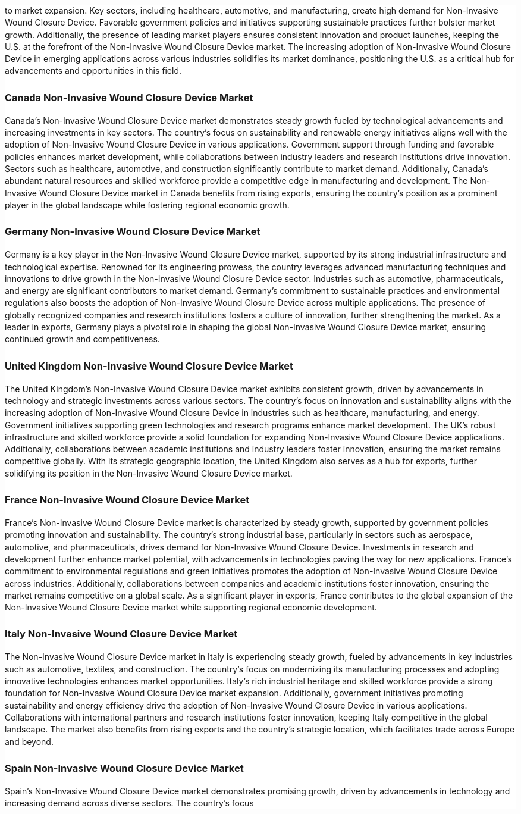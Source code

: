 to market expansion. Key sectors, including healthcare, automotive, and manufacturing, create high demand for Non-Invasive Wound Closure Device. Favorable government policies and initiatives supporting sustainable practices further bolster market growth. Additionally, the presence of leading market players ensures consistent innovation and product launches, keeping the U.S. at the forefront of the Non-Invasive Wound Closure Device market. The increasing adoption of Non-Invasive Wound Closure Device in emerging applications across various industries solidifies its market dominance, positioning the U.S. as a critical hub for advancements and opportunities in this field.</p><h3>Canada Non-Invasive Wound Closure Device Market</h3><p>Canada&rsquo;s Non-Invasive Wound Closure Device market demonstrates steady growth fueled by technological advancements and increasing investments in key sectors. The country&rsquo;s focus on sustainability and renewable energy initiatives aligns well with the adoption of Non-Invasive Wound Closure Device in various applications. Government support through funding and favorable policies enhances market development, while collaborations between industry leaders and research institutions drive innovation. Sectors such as healthcare, automotive, and construction significantly contribute to market demand. Additionally, Canada&rsquo;s abundant natural resources and skilled workforce provide a competitive edge in manufacturing and development. The Non-Invasive Wound Closure Device market in Canada benefits from rising exports, ensuring the country&rsquo;s position as a prominent player in the global landscape while fostering regional economic growth.</p><h3>Germany Non-Invasive Wound Closure Device Market</h3><p>Germany is a key player in the Non-Invasive Wound Closure Device market, supported by its strong industrial infrastructure and technological expertise. Renowned for its engineering prowess, the country leverages advanced manufacturing techniques and innovations to drive growth in the Non-Invasive Wound Closure Device sector. Industries such as automotive, pharmaceuticals, and energy are significant contributors to market demand. Germany&rsquo;s commitment to sustainable practices and environmental regulations also boosts the adoption of Non-Invasive Wound Closure Device across multiple applications. The presence of globally recognized companies and research institutions fosters a culture of innovation, further strengthening the market. As a leader in exports, Germany plays a pivotal role in shaping the global Non-Invasive Wound Closure Device market, ensuring continued growth and competitiveness.</p><h3>United Kingdom Non-Invasive Wound Closure Device Market</h3><p>The United Kingdom&rsquo;s Non-Invasive Wound Closure Device market exhibits consistent growth, driven by advancements in technology and strategic investments across various sectors. The country&rsquo;s focus on innovation and sustainability aligns with the increasing adoption of Non-Invasive Wound Closure Device in industries such as healthcare, manufacturing, and energy. Government initiatives supporting green technologies and research programs enhance market development. The UK&rsquo;s robust infrastructure and skilled workforce provide a solid foundation for expanding Non-Invasive Wound Closure Device applications. Additionally, collaborations between academic institutions and industry leaders foster innovation, ensuring the market remains competitive globally. With its strategic geographic location, the United Kingdom also serves as a hub for exports, further solidifying its position in the Non-Invasive Wound Closure Device market.</p><h3>France Non-Invasive Wound Closure Device Market</h3><p>France&rsquo;s Non-Invasive Wound Closure Device market is characterized by steady growth, supported by government policies promoting innovation and sustainability. The country&rsquo;s strong industrial base, particularly in sectors such as aerospace, automotive, and pharmaceuticals, drives demand for Non-Invasive Wound Closure Device. Investments in research and development further enhance market potential, with advancements in technologies paving the way for new applications. France&rsquo;s commitment to environmental regulations and green initiatives promotes the adoption of Non-Invasive Wound Closure Device across industries. Additionally, collaborations between companies and academic institutions foster innovation, ensuring the market remains competitive on a global scale. As a significant player in exports, France contributes to the global expansion of the Non-Invasive Wound Closure Device market while supporting regional economic development.</p><h3>Italy Non-Invasive Wound Closure Device Market</h3><p>The Non-Invasive Wound Closure Device market in Italy is experiencing steady growth, fueled by advancements in key industries such as automotive, textiles, and construction. The country&rsquo;s focus on modernizing its manufacturing processes and adopting innovative technologies enhances market opportunities. Italy&rsquo;s rich industrial heritage and skilled workforce provide a strong foundation for Non-Invasive Wound Closure Device market expansion. Additionally, government initiatives promoting sustainability and energy efficiency drive the adoption of Non-Invasive Wound Closure Device in various applications. Collaborations with international partners and research institutions foster innovation, keeping Italy competitive in the global landscape. The market also benefits from rising exports and the country&rsquo;s strategic location, which facilitates trade across Europe and beyond.</p><h3>Spain Non-Invasive Wound Closure Device Market</h3><p>Spain&rsquo;s Non-Invasive Wound Closure Device market demonstrates promising growth, driven by advancements in technology and increasing demand across diverse sectors. The country&rsquo;s focus